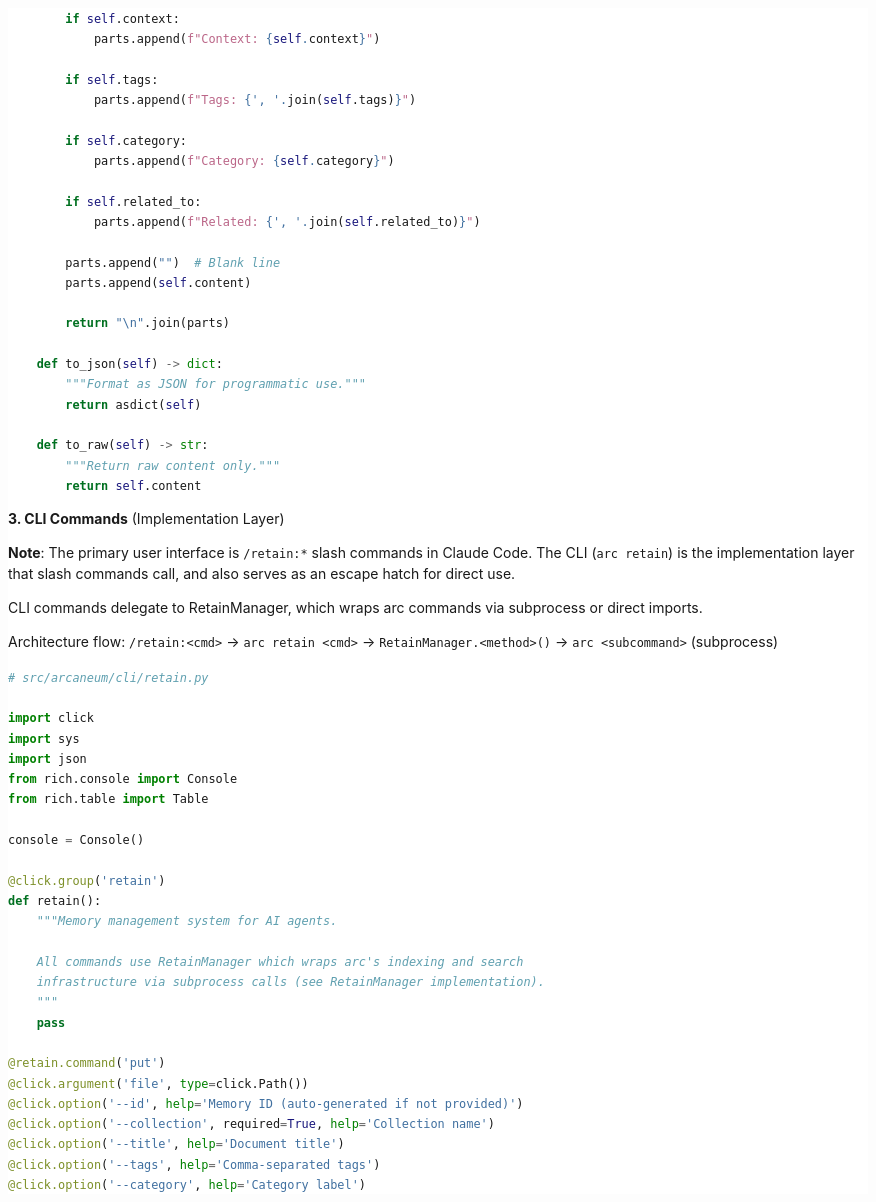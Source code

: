 ```python
        if self.context:
            parts.append(f"Context: {self.context}")

        if self.tags:
            parts.append(f"Tags: {', '.join(self.tags)}")

        if self.category:
            parts.append(f"Category: {self.category}")

        if self.related_to:
            parts.append(f"Related: {', '.join(self.related_to)}")

        parts.append("")  # Blank line
        parts.append(self.content)

        return "\n".join(parts)

    def to_json(self) -> dict:
        """Format as JSON for programmatic use."""
        return asdict(self)

    def to_raw(self) -> str:
        """Return raw content only."""
        return self.content
```

**3. CLI Commands** (Implementation Layer)

**Note**: The primary user interface is `/retain:*` slash commands in Claude Code. The CLI (`arc retain`)
is the implementation layer that slash commands call, and also serves as an escape hatch for direct use.

CLI commands delegate to RetainManager, which wraps arc commands via subprocess or direct imports.

Architecture flow: `/retain:<cmd>` → `arc retain <cmd>` → `RetainManager.<method>()` → `arc <subcommand>` (subprocess)

```python
# src/arcaneum/cli/retain.py

import click
import sys
import json
from rich.console import Console
from rich.table import Table

console = Console()

@click.group('retain')
def retain():
    """Memory management system for AI agents.

    All commands use RetainManager which wraps arc's indexing and search
    infrastructure via subprocess calls (see RetainManager implementation).
    """
    pass

@retain.command('put')
@click.argument('file', type=click.Path())
@click.option('--id', help='Memory ID (auto-generated if not provided)')
@click.option('--collection', required=True, help='Collection name')
@click.option('--title', help='Document title')
@click.option('--tags', help='Comma-separated tags')
@click.option('--category', help='Category label')
```